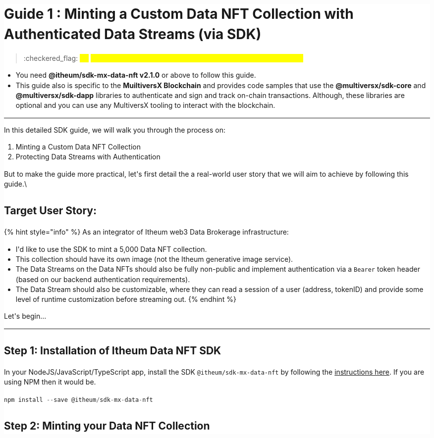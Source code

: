 # Guide 1 : Minting a Custom Data NFT Collection with Authenticated Data Streams (via SDK)

> :checkered\_flag: <mark style="color:yellow;">🏎️</mark> <mark style="color:yellow;"></mark><mark style="color:yellow;">**Ready to start? Here are a few assumptions and pre-conditions**</mark>

* You need **@itheum/sdk-mx-data-nft v2.1.0** or above to follow this guide.
* This guide also is specific to the **MuiltiversX Blockchain** and provides code samples that use the **@multiversx/sdk-core** and **@multiversx/sdk-dapp** libraries to authenticate and sign and track on-chain transactions. Although, these libraries are optional and you can use any MultiversX tooling to interact with the blockchain.

***

In this detailed SDK guide, we will walk you through the process on:

1. Minting a Custom Data NFT Collection
2. Protecting Data Streams with Authentication

But to make the guide more practical, let's first detail the a real-world user story that we will aim to achieve by following this guide.\


## Target User Story:

{% hint style="info" %}
As an integrator of Itheum web3 Data Brokerage infrastructure:

* I'd like to use the SDK to mint a 5,000 Data NFT collection.&#x20;
* This collection should have its own image (not the Itheum generative image service).&#x20;
* The Data Streams on the Data NFTs should also be fully non-public and implement authentication via a `Bearer` token header (based on our backend authentication requirements).&#x20;
* The Data Stream should also be customizable, where they can read a session of a user (address, tokenID) and provide some level of runtime customization before streaming out.
{% endhint %}

Let's begin...

***

## Step 1: Installation of Itheum Data NFT SDK

In your NodeJS/JavaScript/TypeScript app, install the SDK `@itheum/sdk-mx-data-nft` by following the [instructions here](https://github.com/Itheum/sdk-mx-data-nft#usage-in-3rd-party-dapps). If you are using NPM then it would be.

```javascript
npm install --save @itheum/sdk-mx-data-nft
```





## Step 2: Minting your Data NFT Collection
